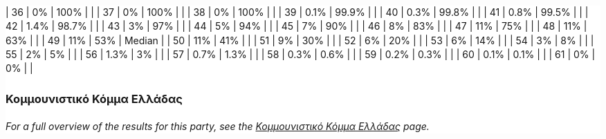 | 36 | 0% | 100% |  |
| 37 | 0% | 100% |  |
| 38 | 0% | 100% |  |
| 39 | 0.1% | 99.9% |  |
| 40 | 0.3% | 99.8% |  |
| 41 | 0.8% | 99.5% |  |
| 42 | 1.4% | 98.7% |  |
| 43 | 3% | 97% |  |
| 44 | 5% | 94% |  |
| 45 | 7% | 90% |  |
| 46 | 8% | 83% |  |
| 47 | 11% | 75% |  |
| 48 | 11% | 63% |  |
| 49 | 11% | 53% | Median |
| 50 | 11% | 41% |  |
| 51 | 9% | 30% |  |
| 52 | 6% | 20% |  |
| 53 | 6% | 14% |  |
| 54 | 3% | 8% |  |
| 55 | 2% | 5% |  |
| 56 | 1.3% | 3% |  |
| 57 | 0.7% | 1.3% |  |
| 58 | 0.3% | 0.6% |  |
| 59 | 0.2% | 0.3% |  |
| 60 | 0.1% | 0.1% |  |
| 61 | 0% | 0% |  |

### Κομμουνιστικό Κόμμα Ελλάδας

*For a full overview of the results for this party, see the [Κομμουνιστικό Κόμμα Ελλάδας](party-κομμουνιστικόκόμμαελλάδας.html) page.*
